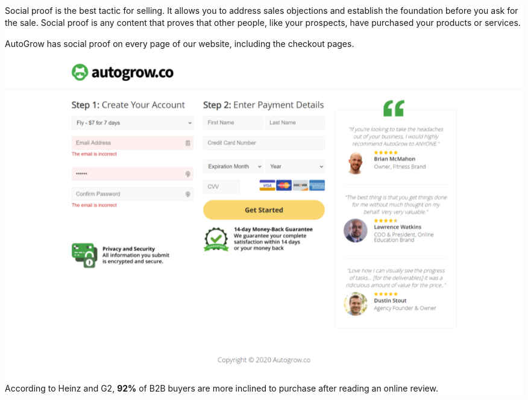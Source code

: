 Social proof is the best tactic for selling. It allows you to address sales objections and establish the foundation before you ask for the sale. Social proof is any content that proves that other people, like your prospects, have purchased your products or services.

AutoGrow has social proof on every page of our website, including the checkout pages.

![ask for sale 04](./img/ask_for_sale_04.webp)

According to Heinz and G2, **92%** of B2B buyers are more inclined to purchase after reading an online review.
